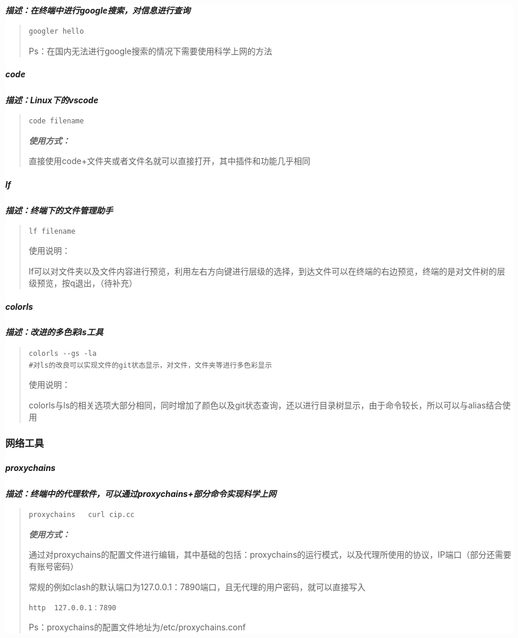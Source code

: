 ***描述：在终端中进行google搜索，对信息进行查询***

> ```shell
> googler hello
> ```
>
> Ps：在国内无法进行google搜索的情况下需要使用科学上网的方法


##### code

***描述：Linux下的vscode***

> ```shell
> code filename
> ```
>
> ***使用方式：***
>
> ​	直接使用code+文件夹或者文件名就可以直接打开，其中插件和功能几乎相同

##### lf

***描述：终端下的文件管理助手***

> ```shell
> lf filename
> ```
>
> 使用说明：
>
> ​	lf可以对文件夹以及文件内容进行预览，利用左右方向键进行层级的选择，到达文件可以在终端的右边预览，终端的是对文件树的层级预览，按q退出，（待补充）

##### colorls

***描述：改进的多色彩ls工具***

> ```shell
> colorls --gs -la
> #对ls的改良可以实现文件的git状态显示，对文件，文件夹等进行多色彩显示
> ```
>
> 使用说明：
>
> ​	colorls与ls的相关选项大部分相同，同时增加了颜色以及git状态查询，还以进行目录树显示，由于命令较长，所以可以与alias结合使用


### 网络工具

##### proxychains

***描述：终端中的代理软件，可以通过proxychains+部分命令实现科学上网***

> ```shell
> proxychains	curl cip.cc
> ```
>
> ***使用方式：***
>
> ​	通过对proxychains的配置文件进行编辑，其中基础的包括：proxychains的运行模式，以及代理所使用的协议，IP端口（部分还需要有账号密码）
>
> ​	常规的例如clash的默认端口为127.0.0.1：7890端口，且无代理的用户密码，就可以直接写入
>
> ```shell
> http	127.0.0.1：7890	
> ```
>
> Ps：proxychains的配置文件地址为/etc/proxychains.conf
